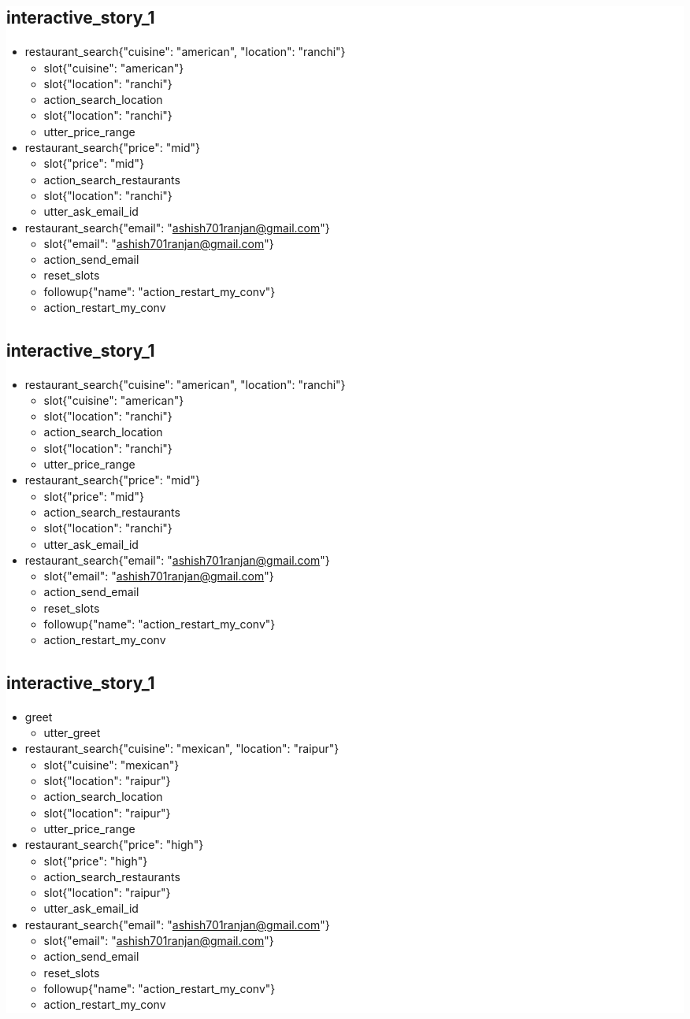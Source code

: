 ## interactive_story_1
* restaurant_search{"cuisine": "american", "location": "ranchi"}
    - slot{"cuisine": "american"}
    - slot{"location": "ranchi"}
    - action_search_location
    - slot{"location": "ranchi"}
    - utter_price_range
* restaurant_search{"price": "mid"}
    - slot{"price": "mid"}
    - action_search_restaurants
    - slot{"location": "ranchi"}
    - utter_ask_email_id
* restaurant_search{"email": "ashish701ranjan@gmail.com"}
    - slot{"email": "ashish701ranjan@gmail.com"}
    - action_send_email
    - reset_slots
    - followup{"name": "action_restart_my_conv"}
    - action_restart_my_conv

## interactive_story_1
* restaurant_search{"cuisine": "american", "location": "ranchi"}
    - slot{"cuisine": "american"}
    - slot{"location": "ranchi"}
    - action_search_location
    - slot{"location": "ranchi"}
    - utter_price_range
* restaurant_search{"price": "mid"}
    - slot{"price": "mid"}
    - action_search_restaurants
    - slot{"location": "ranchi"}
    - utter_ask_email_id
* restaurant_search{"email": "ashish701ranjan@gmail.com"}
    - slot{"email": "ashish701ranjan@gmail.com"}
    - action_send_email
    - reset_slots
    - followup{"name": "action_restart_my_conv"}
    - action_restart_my_conv    

## interactive_story_1
* greet
    - utter_greet
* restaurant_search{"cuisine": "mexican", "location": "raipur"}
    - slot{"cuisine": "mexican"}
    - slot{"location": "raipur"}
    - action_search_location
    - slot{"location": "raipur"}
    - utter_price_range
* restaurant_search{"price": "high"}
    - slot{"price": "high"}
    - action_search_restaurants
    - slot{"location": "raipur"}
    - utter_ask_email_id
* restaurant_search{"email": "ashish701ranjan@gmail.com"}
    - slot{"email": "ashish701ranjan@gmail.com"}
    - action_send_email
    - reset_slots
    - followup{"name": "action_restart_my_conv"}
    - action_restart_my_conv
